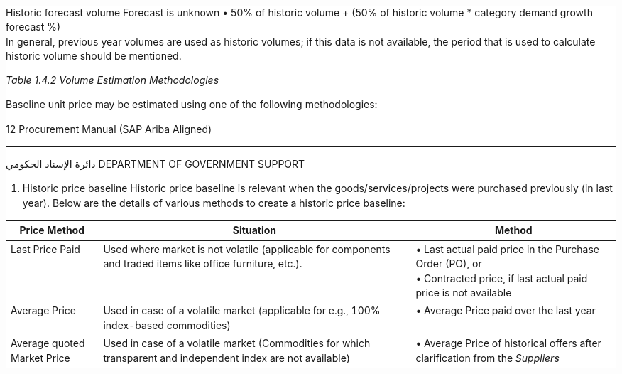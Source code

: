 <td>Historic forecast volume</td>
<td>Forecast is unknown</td>
<td>• 50% of historic volume + (50% of historic volume * category demand growth forecast %)<br>In general, previous year volumes are used as historic volumes; if this data is not available, the period that is used to calculate historic volume should be mentioned.</td>
</tr>
</tbody>
</table>

*Table 1.4.2 Volume Estimation Methodologies*

Baseline unit price may be estimated using one of the following methodologies:

12
Procurement Manual (SAP Ariba Aligned)


---



دائرة الإسناد الحكومي
DEPARTMENT OF GOVERNMENT SUPPORT

1) Historic price baseline
   Historic price baseline is relevant when the goods/services/projects were purchased previously (in last year). Below are the details of various methods to create a historic price baseline:

<table>
<thead>
<tr>
<th>Price Method</th>
<th>Situation</th>
<th>Method</th>
</tr>
</thead>
<tbody>
<tr>
<td>Last Price Paid</td>
<td>Used where market is not volatile (applicable for components and traded items like office furniture, etc.).</td>
<td>• Last actual paid price in the Purchase Order (PO), or<br>• Contracted price, if last actual paid price is not available</td>
</tr>
<tr>
<td>Average Price</td>
<td>Used in case of a volatile market (applicable for e.g., 100% index-based commodities)</td>
<td>• Average Price paid over the last year</td>
</tr>
<tr>
<td>Average quoted Market Price</td>
<td>Used in case of a volatile market (Commodities for which transparent and independent index are not available)</td>
<td>• Average Price of historical offers after clarification from the <em>Suppliers</em></td>
</tr>
</tbody>
</table>

